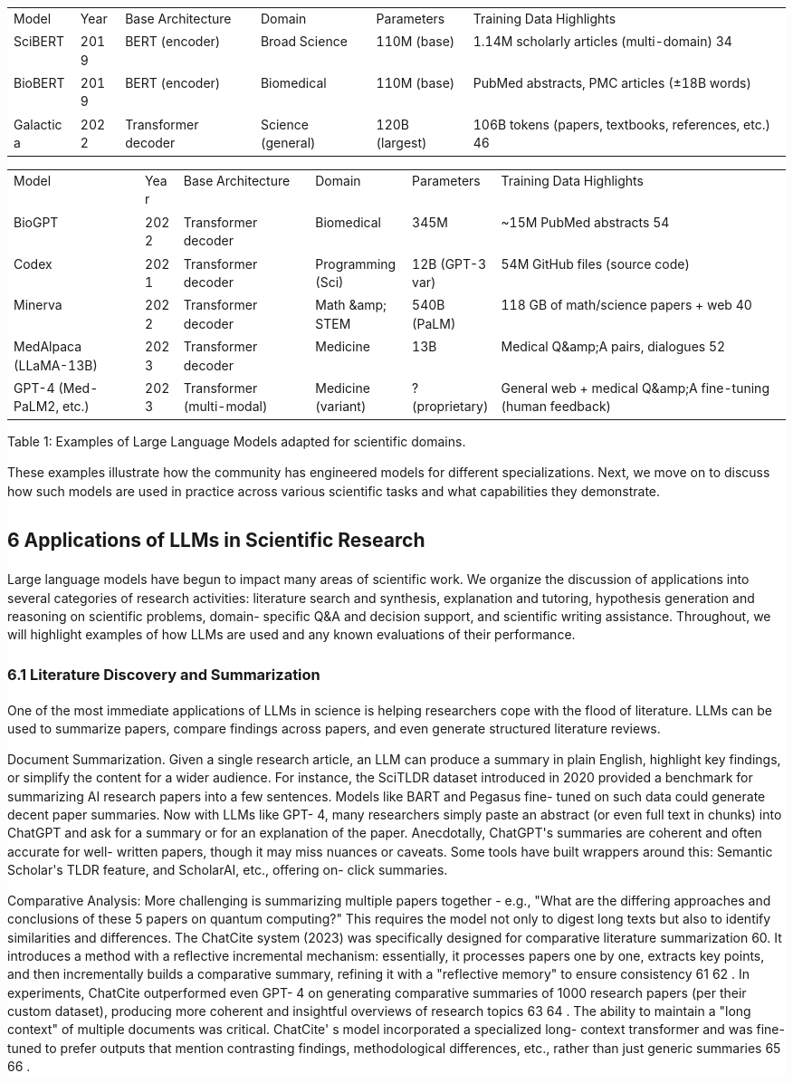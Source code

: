 <table><tr><td>Model</td><td>Year</td><td>Base Architecture</td><td>Domain</td><td>Parameters</td><td>Training Data Highlights</td></tr><tr><td>SciBERT</td><td>2019</td><td>BERT (encoder)</td><td>Broad Science</td><td>110M (base)</td><td>1.14M scholarly articles (multi-domain) 34</td></tr><tr><td>BioBERT</td><td>2019</td><td>BERT (encoder)</td><td>Biomedical</td><td>110M (base)</td><td>PubMed abstracts, PMC articles (±18B words)</td></tr><tr><td>Galactica</td><td>2022</td><td>Transformer decoder</td><td>Science (general)</td><td>120B (largest)</td><td>106B tokens (papers, textbooks, references, etc.) 46</td></tr></table>

<table><tr><td>Model</td><td>Year</td><td>Base Architecture</td><td>Domain</td><td>Parameters</td><td>Training Data Highlights</td></tr><tr><td>BioGPT</td><td>2022</td><td>Transformer decoder</td><td>Biomedical</td><td>345M</td><td>~15M PubMed abstracts 54</td></tr><tr><td>Codex</td><td>2021</td><td>Transformer decoder</td><td>Programming (Sci)</td><td>12B (GPT-3 var)</td><td>54M GitHub files (source code)</td></tr><tr><td>Minerva</td><td>2022</td><td>Transformer decoder</td><td>Math &amp;amp; STEM</td><td>540B (PaLM)</td><td>118 GB of math/science papers + web 40</td></tr><tr><td>MedAlpaca (LLaMA-13B)</td><td>2023</td><td>Transformer decoder</td><td>Medicine</td><td>13B</td><td>Medical Q&amp;amp;A pairs, dialogues 52</td></tr><tr><td>GPT-4 (Med-PaLM2, etc.)</td><td>2023</td><td>Transformer (multi-modal)</td><td>Medicine (variant)</td><td>? (proprietary)</td><td>General web + medical Q&amp;amp;A fine-tuning (human feedback)</td></tr></table>

Table 1: Examples of Large Language Models adapted for scientific domains.

These examples illustrate how the community has engineered models for different specializations. Next, we move on to discuss how such models are used in practice across various scientific tasks and what capabilities they demonstrate.

## 6 Applications of LLMs in Scientific Research

Large language models have begun to impact many areas of scientific work. We organize the discussion of applications into several categories of research activities: literature search and synthesis, explanation and tutoring, hypothesis generation and reasoning on scientific problems, domain- specific Q&A and decision support, and scientific writing assistance. Throughout, we will highlight examples of how LLMs are used and any known evaluations of their performance.

### 6.1 Literature Discovery and Summarization

One of the most immediate applications of LLMs in science is helping researchers cope with the flood of literature. LLMs can be used to summarize papers, compare findings across papers, and even generate structured literature reviews.

Document Summarization. Given a single research article, an LLM can produce a summary in plain English, highlight key findings, or simplify the content for a wider audience. For instance, the SciTLDR dataset introduced in 2020 provided a benchmark for summarizing AI research papers into a few sentences. Models like BART and Pegasus fine- tuned on such data could generate decent paper summaries. Now with LLMs like GPT- 4, many researchers simply paste an abstract (or even full text in chunks) into ChatGPT and ask for a summary or for an explanation of the paper. Anecdotally, ChatGPT's summaries are coherent and often accurate for well- written papers, though it may miss nuances or caveats. Some tools have built wrappers around this: Semantic Scholar's TLDR feature, and ScholarAI, etc., offering on- click summaries.

Comparative Analysis: More challenging is summarizing multiple papers together - e.g., "What are the differing approaches and conclusions of these 5 papers on quantum computing?" This requires the model not only to digest long texts but also to identify similarities and differences. The ChatCite system (2023) was specifically designed for comparative literature summarization 60. It introduces a method with a reflective incremental mechanism: essentially, it processes papers one by one, extracts key points, and then incrementally builds a comparative summary, refining it with a "reflective memory" to ensure consistency 61 62 . In experiments, ChatCite outperformed even GPT- 4 on generating comparative summaries of 1000 research papers (per their custom dataset), producing more coherent and insightful overviews of research topics 63 64 . The ability to maintain a "long context" of multiple documents was critical. ChatCite' s model incorporated a specialized long- context transformer and was fine- tuned to prefer outputs that mention contrasting findings, methodological differences, etc., rather than just generic summaries 65 66 .
